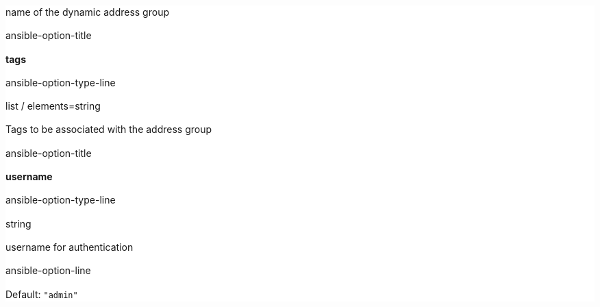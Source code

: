 <td><div class="ansible-option-cell">
<p>name of the dynamic address group</p>
</div></td>
</tr>
<tr class="even">
<td><div class="ansible-option-cell">
<div class="ansibleOptionAnchor" id="parameter-tags"></div>
<div
id="ansible_collections.paloaltonetworks.panos.panos_sag_module__parameter-tags">
<div class="rst-class">
<p>ansible-option-title</p>
</div>
</div>
<p><strong>tags</strong></p>
<a class="ansibleOptionLink" href="#parameter-tags" title="Permalink to this option"></a>
<div class="rst-class">
<p>ansible-option-type-line</p>
</div>
<p><span class="ansible-option-type">list</span> / <span
class="ansible-option-elements">elements=string</span></p>
</div></td>
<td><div class="ansible-option-cell">
<p>Tags to be associated with the address group</p>
</div></td>
</tr>
<tr class="odd">
<td><div class="ansible-option-cell">
<div class="ansibleOptionAnchor" id="parameter-username"></div>
<div
id="ansible_collections.paloaltonetworks.panos.panos_sag_module__parameter-username">
<div class="rst-class">
<p>ansible-option-title</p>
</div>
</div>
<p><strong>username</strong></p>
<a class="ansibleOptionLink" href="#parameter-username" title="Permalink to this option"></a>
<div class="rst-class">
<p>ansible-option-type-line</p>
</div>
<p><span class="ansible-option-type">string</span></p>
</div></td>
<td><div class="ansible-option-cell">
<p>username for authentication</p>
<div class="rst-class">
<p>ansible-option-line</p>
</div>
<p><span class="ansible-option-default-bold">Default:</span> <code
class="interpreted-text"
role="ansible-option-default">"admin"</code></p>
</div></td>
</tr>
</tbody>
</table>
